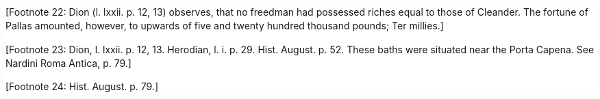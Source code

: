 [Footnote 22: Dion (l. lxxii. p. 12, 13) observes, that no freedman had
possessed riches equal to those of Cleander. The fortune of Pallas
amounted, however, to upwards of five and twenty hundred thousand
pounds; Ter millies.]

[Footnote 23: Dion, l. lxxii. p. 12, 13. Herodian, l. i. p. 29. Hist.
August. p. 52. These baths were situated near the Porta Capena. See
Nardini Roma Antica, p. 79.]

[Footnote 24: Hist. August. p. 79.]




